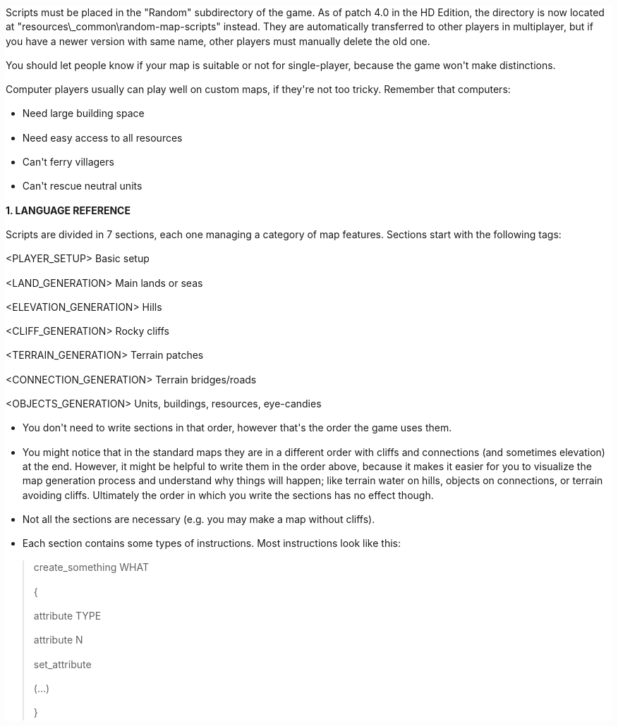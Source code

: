 Scripts must be placed in the "Random" subdirectory of the game. As of
patch 4.0 in the HD Edition, the directory is now located at
"resources\\\_common\\random-map-scripts" instead. They are
automatically transferred to other players in multiplayer, but if you
have a newer version with same name, other players must manually delete
the old one.

You should let people know if your map is suitable or not for
single-player, because the game won't make distinctions.

Computer players usually can play well on custom maps, if they're not
too tricky. Remember that computers:

-   Need large building space

-   Need easy access to all resources

-   Can't ferry villagers

-   Can't rescue neutral units

**1. LANGUAGE REFERENCE**

Scripts are divided in 7 sections, each one managing a category of map
features. Sections start with the following tags:

&lt;PLAYER\_SETUP&gt; Basic setup

&lt;LAND\_GENERATION&gt; Main lands or seas

&lt;ELEVATION\_GENERATION&gt; Hills

&lt;CLIFF\_GENERATION&gt; Rocky cliffs

&lt;TERRAIN\_GENERATION&gt; Terrain patches

&lt;CONNECTION\_GENERATION&gt; Terrain bridges/roads

&lt;OBJECTS\_GENERATION&gt; Units, buildings, resources, eye-candies

-   You don't need to write sections in that order, however that's the
    order the game uses them.

-   You might notice that in the standard maps they are in a different
    order with cliffs and connections (and sometimes elevation) at the
    end. However, it might be helpful to write them in the order above,
    because it makes it easier for you to visualize the map generation
    process and understand why things will happen; like terrain water on
    hills, objects on connections, or terrain avoiding cliffs.
    Ultimately the order in which you write the sections has no effect
    though.

-   Not all the sections are necessary (e.g. you may make a map without
    cliffs).

-   Each section contains some types of instructions. Most instructions
    look like this:

> create\_something WHAT
>
> {
>
> attribute TYPE
>
> attribute N
>
> set\_attribute
>
> (...)
>
> }
